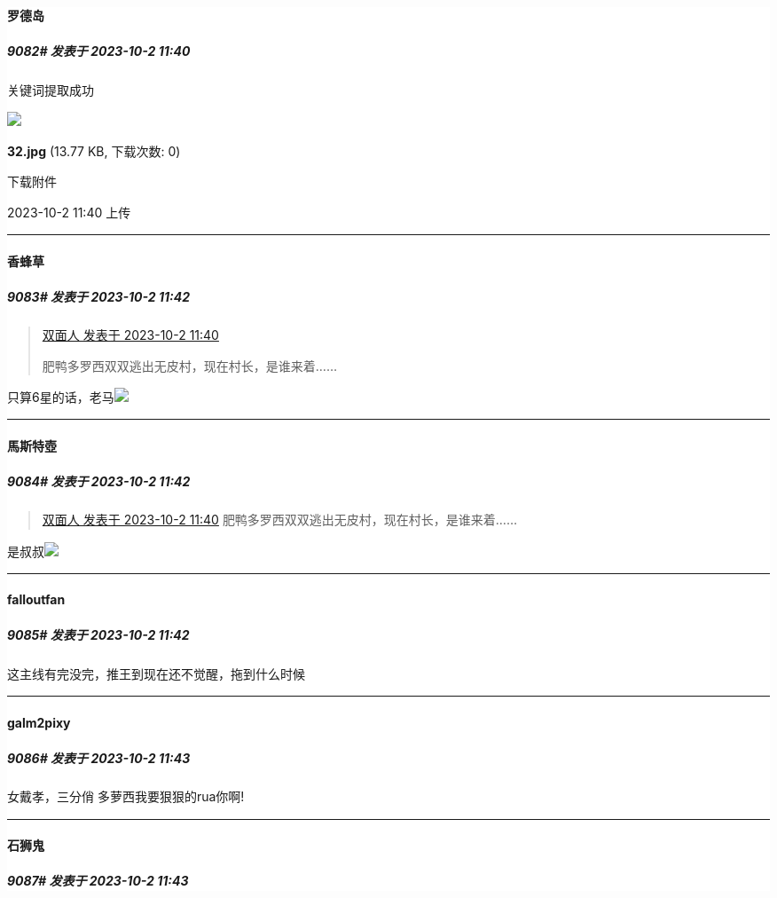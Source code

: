####  罗德岛  
##### 9082#       发表于 2023-10-2 11:40

关键词提取成功

<img src="https://img.saraba1st.com/forum/202310/02/114012rvvex6qbmq6d0hem.jpg" referrerpolicy="no-referrer">

<strong>32.jpg</strong> (13.77 KB, 下载次数: 0)

下载附件

2023-10-2 11:40 上传

*****

####  香蜂草  
##### 9083#       发表于 2023-10-2 11:42

<blockquote><a href="httphttps://bbs.saraba1st.com/2b/forum.php?mod=redirect&amp;goto=findpost&amp;pid=62591771&amp;ptid=2143447" target="_blank">双面人 发表于 2023-10-2 11:40</a>

肥鸭多罗西双双逃出无皮村，现在村长，是谁来着……</blockquote>
只算6星的话，老马<img src="https://static.saraba1st.com/image/smiley/face2017/053.png" referrerpolicy="no-referrer">

*****

####  馬斯特壺  
##### 9084#       发表于 2023-10-2 11:42

<blockquote><a href="httphttps://bbs.saraba1st.com/2b/forum.php?mod=redirect&amp;goto=findpost&amp;pid=62591771&amp;ptid=2143447" target="_blank">双面人 发表于 2023-10-2 11:40</a>
肥鸭多罗西双双逃出无皮村，现在村长，是谁来着……</blockquote>
是叔叔<img src="https://static.saraba1st.com/image/smiley/face2017/037.png" referrerpolicy="no-referrer">

*****

####  falloutfan  
##### 9085#       发表于 2023-10-2 11:42

这主线有完没完，推王到现在还不觉醒，拖到什么时候


*****

####  galm2pixy  
##### 9086#       发表于 2023-10-2 11:43

女戴孝，三分俏
多萝西我要狠狠的rua你啊!

*****

####  石狮鬼  
##### 9087#       发表于 2023-10-2 11:43
